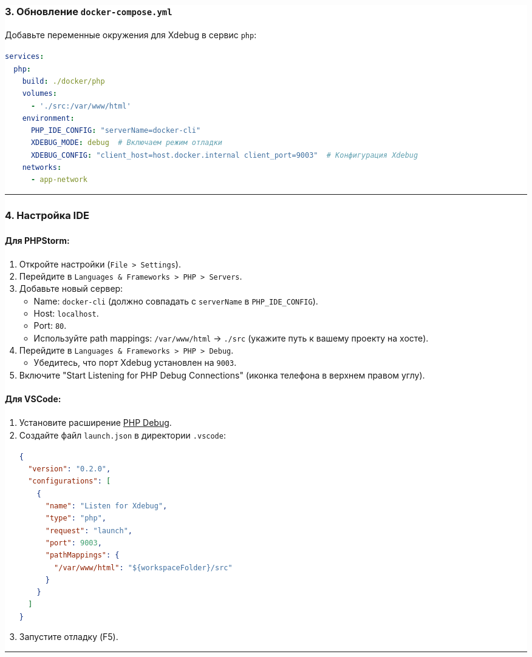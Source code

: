 
### 3. **Обновление `docker-compose.yml`**

Добавьте переменные окружения для Xdebug в сервис `php`:

```yaml
services:
  php:
    build: ./docker/php
    volumes:
      - './src:/var/www/html'
    environment:
      PHP_IDE_CONFIG: "serverName=docker-cli"
      XDEBUG_MODE: debug  # Включаем режим отладки
      XDEBUG_CONFIG: "client_host=host.docker.internal client_port=9003"  # Конфигурация Xdebug
    networks:
      - app-network
```

---

### 4. **Настройка IDE**

#### Для **PHPStorm**:
1. Откройте настройки (`File > Settings`).
2. Перейдите в `Languages & Frameworks > PHP > Servers`.
3. Добавьте новый сервер:
   - Name: `docker-cli` (должно совпадать с `serverName` в `PHP_IDE_CONFIG`).
   - Host: `localhost`.
   - Port: `80`.
   - Используйте path mappings: `/var/www/html` → `./src` (укажите путь к вашему проекту на хосте).
4. Перейдите в `Languages & Frameworks > PHP > Debug`.
   - Убедитесь, что порт Xdebug установлен на `9003`.
5. Включите "Start Listening for PHP Debug Connections" (иконка телефона в верхнем правом углу).

#### Для **VSCode**:
1. Установите расширение [PHP Debug](https://marketplace.visualstudio.com/items?itemName=felixfbecker.php-debug).
2. Создайте файл `launch.json` в директории `.vscode`:
   ```json
   {
     "version": "0.2.0",
     "configurations": [
       {
         "name": "Listen for Xdebug",
         "type": "php",
         "request": "launch",
         "port": 9003,
         "pathMappings": {
           "/var/www/html": "${workspaceFolder}/src"
         }
       }
     ]
   }
   ```
3. Запустите отладку (F5).

---